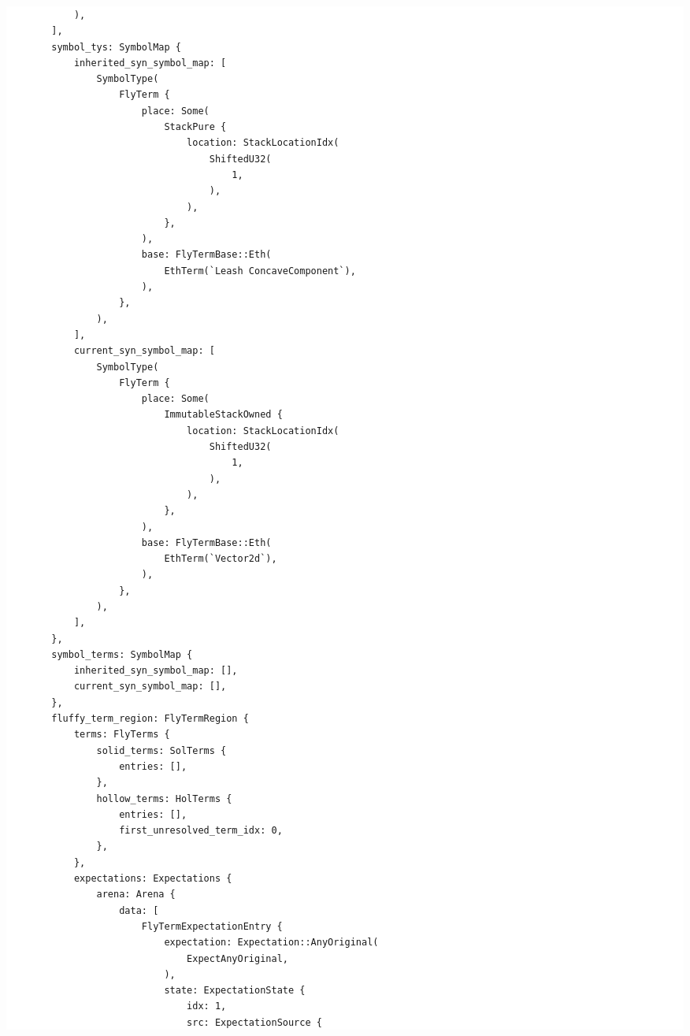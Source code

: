                 ),
            ],
            symbol_tys: SymbolMap {
                inherited_syn_symbol_map: [
                    SymbolType(
                        FlyTerm {
                            place: Some(
                                StackPure {
                                    location: StackLocationIdx(
                                        ShiftedU32(
                                            1,
                                        ),
                                    ),
                                },
                            ),
                            base: FlyTermBase::Eth(
                                EthTerm(`Leash ConcaveComponent`),
                            ),
                        },
                    ),
                ],
                current_syn_symbol_map: [
                    SymbolType(
                        FlyTerm {
                            place: Some(
                                ImmutableStackOwned {
                                    location: StackLocationIdx(
                                        ShiftedU32(
                                            1,
                                        ),
                                    ),
                                },
                            ),
                            base: FlyTermBase::Eth(
                                EthTerm(`Vector2d`),
                            ),
                        },
                    ),
                ],
            },
            symbol_terms: SymbolMap {
                inherited_syn_symbol_map: [],
                current_syn_symbol_map: [],
            },
            fluffy_term_region: FlyTermRegion {
                terms: FlyTerms {
                    solid_terms: SolTerms {
                        entries: [],
                    },
                    hollow_terms: HolTerms {
                        entries: [],
                        first_unresolved_term_idx: 0,
                    },
                },
                expectations: Expectations {
                    arena: Arena {
                        data: [
                            FlyTermExpectationEntry {
                                expectation: Expectation::AnyOriginal(
                                    ExpectAnyOriginal,
                                ),
                                state: ExpectationState {
                                    idx: 1,
                                    src: ExpectationSource {